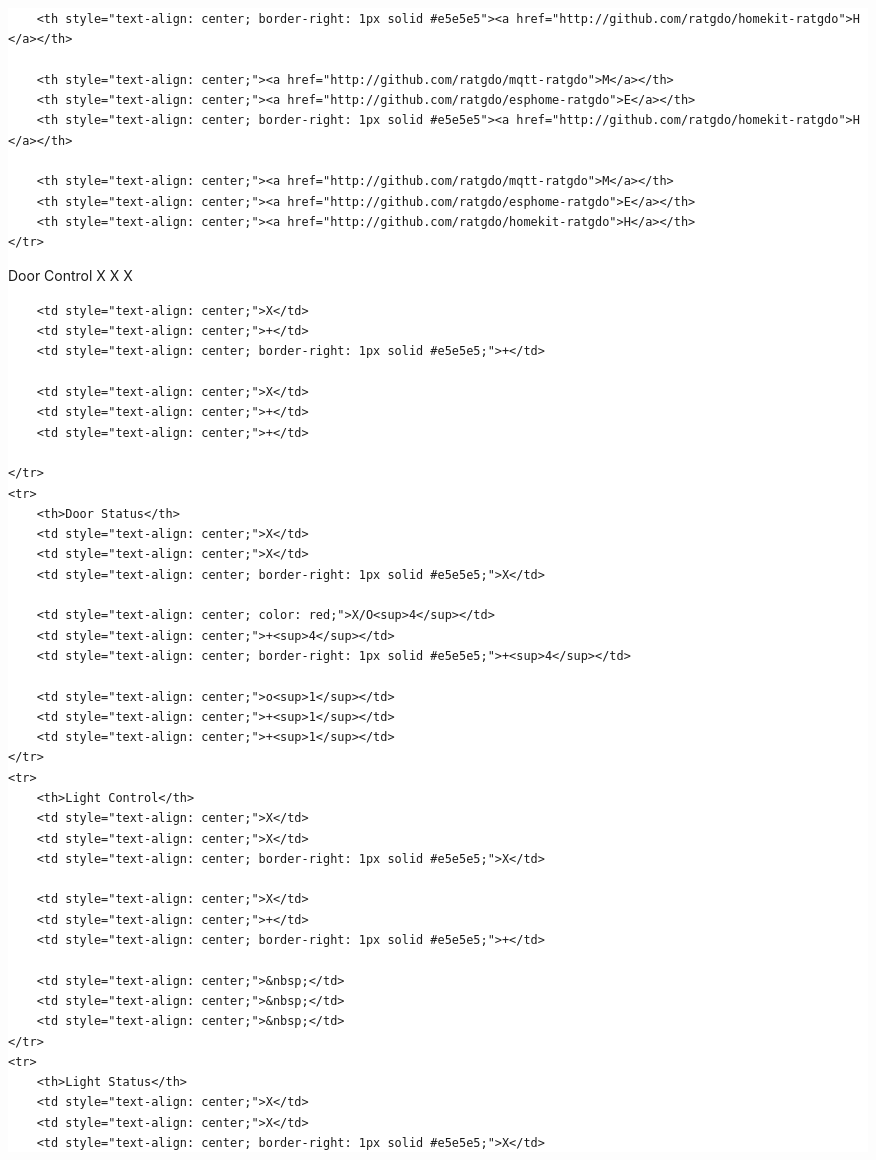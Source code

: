 		<th style="text-align: center; border-right: 1px solid #e5e5e5"><a href="http://github.com/ratgdo/homekit-ratgdo">H</a></th>

		<th style="text-align: center;"><a href="http://github.com/ratgdo/mqtt-ratgdo">M</a></th>
		<th style="text-align: center;"><a href="http://github.com/ratgdo/esphome-ratgdo">E</a></th>
		<th style="text-align: center; border-right: 1px solid #e5e5e5"><a href="http://github.com/ratgdo/homekit-ratgdo">H</a></th>

		<th style="text-align: center;"><a href="http://github.com/ratgdo/mqtt-ratgdo">M</a></th>
		<th style="text-align: center;"><a href="http://github.com/ratgdo/esphome-ratgdo">E</a></th>
		<th style="text-align: center;"><a href="http://github.com/ratgdo/homekit-ratgdo">H</a></th>		
	</tr>
</thead>
<tbody>
	<tr>
		<th>Door Control</th>
		<td style="text-align: center;">X</td>
		<td style="text-align: center;">X</td>
		<td style="text-align: center; border-right: 1px solid #e5e5e5;">X</td>

		<td style="text-align: center;">X</td>
		<td style="text-align: center;">+</td>
		<td style="text-align: center; border-right: 1px solid #e5e5e5;">+</td>

		<td style="text-align: center;">X</td>
		<td style="text-align: center;">+</td>
		<td style="text-align: center;">+</td>

	</tr>
	<tr>
		<th>Door Status</th>
		<td style="text-align: center;">X</td>
		<td style="text-align: center;">X</td>
		<td style="text-align: center; border-right: 1px solid #e5e5e5;">X</td>

		<td style="text-align: center; color: red;">X/O<sup>4</sup></td>
		<td style="text-align: center;">+<sup>4</sup></td>
		<td style="text-align: center; border-right: 1px solid #e5e5e5;">+<sup>4</sup></td>

		<td style="text-align: center;">o<sup>1</sup></td>
		<td style="text-align: center;">+<sup>1</sup></td>
		<td style="text-align: center;">+<sup>1</sup></td>
	</tr>
	<tr>
		<th>Light Control</th>
		<td style="text-align: center;">X</td>
		<td style="text-align: center;">X</td>
		<td style="text-align: center; border-right: 1px solid #e5e5e5;">X</td>

		<td style="text-align: center;">X</td>
		<td style="text-align: center;">+</td>
		<td style="text-align: center; border-right: 1px solid #e5e5e5;">+</td>

		<td style="text-align: center;">&nbsp;</td>
		<td style="text-align: center;">&nbsp;</td>
		<td style="text-align: center;">&nbsp;</td>
	</tr>
	<tr>
		<th>Light Status</th>
		<td style="text-align: center;">X</td>
		<td style="text-align: center;">X</td>
		<td style="text-align: center; border-right: 1px solid #e5e5e5;">X</td>
